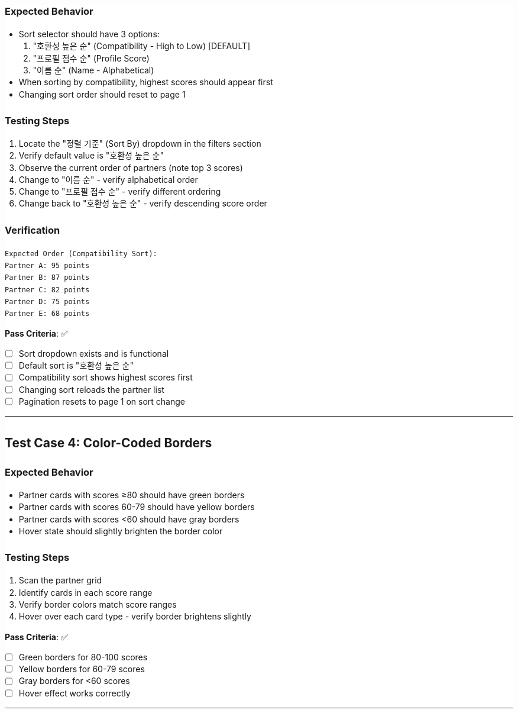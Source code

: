 ### Expected Behavior
- Sort selector should have 3 options:
  1. "호환성 높은 순" (Compatibility - High to Low) [DEFAULT]
  2. "프로필 점수 순" (Profile Score)
  3. "이름 순" (Name - Alphabetical)
- When sorting by compatibility, highest scores should appear first
- Changing sort order should reset to page 1

### Testing Steps
1. Locate the "정렬 기준" (Sort By) dropdown in the filters section
2. Verify default value is "호환성 높은 순"
3. Observe the current order of partners (note top 3 scores)
4. Change to "이름 순" - verify alphabetical order
5. Change to "프로필 점수 순" - verify different ordering
6. Change back to "호환성 높은 순" - verify descending score order

### Verification
```
Expected Order (Compatibility Sort):
Partner A: 95 points
Partner B: 87 points
Partner C: 82 points
Partner D: 75 points
Partner E: 68 points
```

**Pass Criteria**: ✅
- [ ] Sort dropdown exists and is functional
- [ ] Default sort is "호환성 높은 순"
- [ ] Compatibility sort shows highest scores first
- [ ] Changing sort reloads the partner list
- [ ] Pagination resets to page 1 on sort change

---

## Test Case 4: Color-Coded Borders

### Expected Behavior
- Partner cards with scores ≥80 should have green borders
- Partner cards with scores 60-79 should have yellow borders
- Partner cards with scores <60 should have gray borders
- Hover state should slightly brighten the border color

### Testing Steps
1. Scan the partner grid
2. Identify cards in each score range
3. Verify border colors match score ranges
4. Hover over each card type - verify border brightens slightly

**Pass Criteria**: ✅
- [ ] Green borders for 80-100 scores
- [ ] Yellow borders for 60-79 scores
- [ ] Gray borders for <60 scores
- [ ] Hover effect works correctly

---